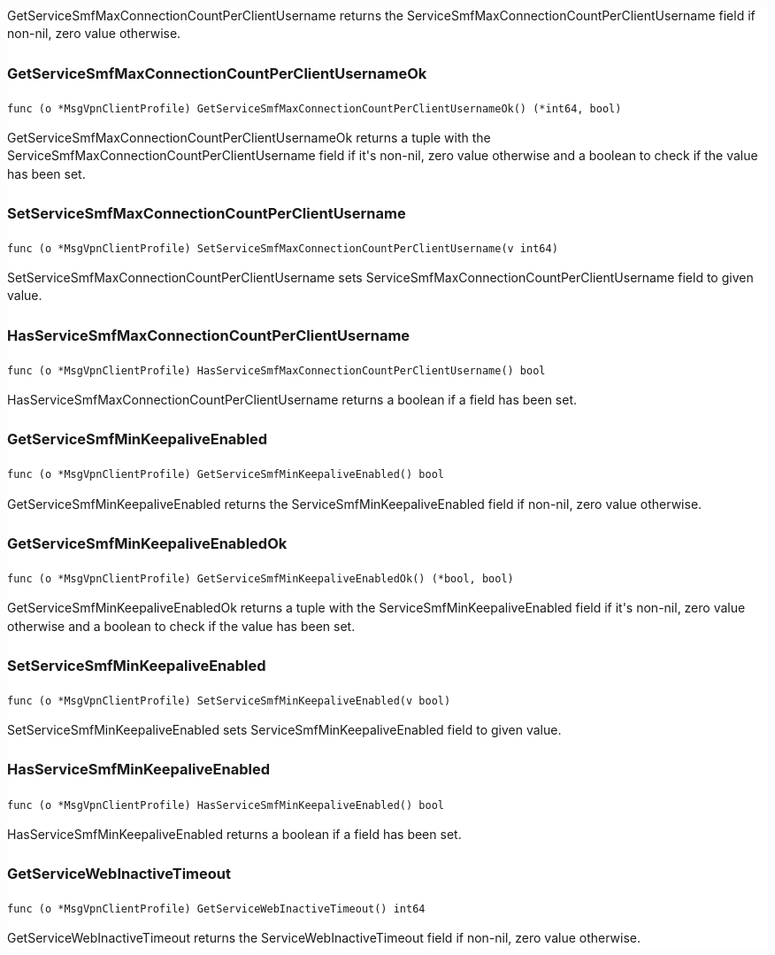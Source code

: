 GetServiceSmfMaxConnectionCountPerClientUsername returns the ServiceSmfMaxConnectionCountPerClientUsername field if non-nil, zero value otherwise.

### GetServiceSmfMaxConnectionCountPerClientUsernameOk

`func (o *MsgVpnClientProfile) GetServiceSmfMaxConnectionCountPerClientUsernameOk() (*int64, bool)`

GetServiceSmfMaxConnectionCountPerClientUsernameOk returns a tuple with the ServiceSmfMaxConnectionCountPerClientUsername field if it's non-nil, zero value otherwise
and a boolean to check if the value has been set.

### SetServiceSmfMaxConnectionCountPerClientUsername

`func (o *MsgVpnClientProfile) SetServiceSmfMaxConnectionCountPerClientUsername(v int64)`

SetServiceSmfMaxConnectionCountPerClientUsername sets ServiceSmfMaxConnectionCountPerClientUsername field to given value.

### HasServiceSmfMaxConnectionCountPerClientUsername

`func (o *MsgVpnClientProfile) HasServiceSmfMaxConnectionCountPerClientUsername() bool`

HasServiceSmfMaxConnectionCountPerClientUsername returns a boolean if a field has been set.

### GetServiceSmfMinKeepaliveEnabled

`func (o *MsgVpnClientProfile) GetServiceSmfMinKeepaliveEnabled() bool`

GetServiceSmfMinKeepaliveEnabled returns the ServiceSmfMinKeepaliveEnabled field if non-nil, zero value otherwise.

### GetServiceSmfMinKeepaliveEnabledOk

`func (o *MsgVpnClientProfile) GetServiceSmfMinKeepaliveEnabledOk() (*bool, bool)`

GetServiceSmfMinKeepaliveEnabledOk returns a tuple with the ServiceSmfMinKeepaliveEnabled field if it's non-nil, zero value otherwise
and a boolean to check if the value has been set.

### SetServiceSmfMinKeepaliveEnabled

`func (o *MsgVpnClientProfile) SetServiceSmfMinKeepaliveEnabled(v bool)`

SetServiceSmfMinKeepaliveEnabled sets ServiceSmfMinKeepaliveEnabled field to given value.

### HasServiceSmfMinKeepaliveEnabled

`func (o *MsgVpnClientProfile) HasServiceSmfMinKeepaliveEnabled() bool`

HasServiceSmfMinKeepaliveEnabled returns a boolean if a field has been set.

### GetServiceWebInactiveTimeout

`func (o *MsgVpnClientProfile) GetServiceWebInactiveTimeout() int64`

GetServiceWebInactiveTimeout returns the ServiceWebInactiveTimeout field if non-nil, zero value otherwise.

